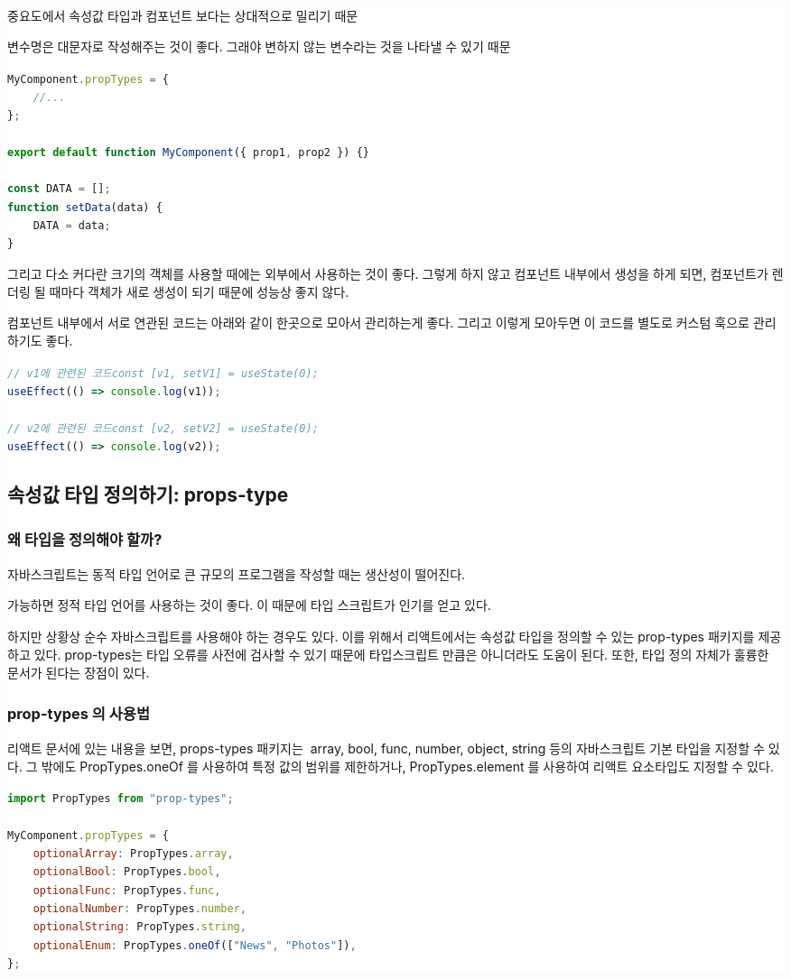 중요도에서 속성값 타입과 컴포넌트 보다는 상대적으로 밀리기 때문

변수명은 대문자로 작성해주는 것이 좋다. 그래야 변하지 않는 변수라는 것을 나타낼 수 있기 때문

```jsx
MyComponent.propTypes = {
    //...
};

export default function MyComponent({ prop1, prop2 }) {}

const DATA = [];
function setData(data) {
    DATA = data;
}
```

그리고 다소 커다란 크기의 객체를 사용할 때에는 외부에서 사용하는 것이 좋다. 그렇게 하지 않고 컴포넌트 내부에서 생성을 하게 되면, 컴포넌트가 렌더링 될 때마다 객체가 새로 생성이 되기 때문에 성능상 좋지 않다.

컴포넌트 내부에서 서로 연관된 코드는 아래와 같이 한곳으로 모아서 관리하는게 좋다. 그리고 이렇게 모아두면 이 코드를 별도로 커스텀 훅으로 관리하기도 좋다.

```jsx
// v1에 관련된 코드const [v1, setV1] = useState(0);
useEffect(() => console.log(v1));

// v2에 관련된 코드const [v2, setV2] = useState(0);
useEffect(() => console.log(v2));
```

## 속성값 타입 정의하기: props-type

### **왜 타입을 정의해야 할까?**

자바스크립트는 동적 타입 언어로 큰 규모의 프로그램을 작성할 때는 생산성이 떨어진다.

가능하면 정적 타입 언어를 사용하는 것이 좋다. 이 때문에 타입 스크립트가 인기를 얻고 있다.

하지만 상황상 순수 자바스크립트를 사용해야 하는 경우도 있다. 이를 위해서 리액트에서는 속성값 타입을 정의할 수 있는 prop-types 패키지를 제공하고 있다. prop-types는 타입 오류를 사전에 검사할 수 있기 때문에 타입스크립트 만큼은 아니더라도 도움이 된다. 또한, 타입 정의 자체가 훌륭한 문서가 된다는 장점이 있다.

### **prop-types 의 사용법**

리액트 문서에 있는 내용을 보면, props-types 패키지는  array, bool, func, number, object, string 등의 자바스크립트 기본 타입을 지정할 수 있다. 그 밖에도 PropTypes.oneOf 를 사용하여 특정 값의 범위를 제한하거나, PropTypes.element 를 사용하여 리액트 요소타입도 지정할 수 있다.

```jsx
import PropTypes from "prop-types";

MyComponent.propTypes = {
    optionalArray: PropTypes.array,
    optionalBool: PropTypes.bool,
    optionalFunc: PropTypes.func,
    optionalNumber: PropTypes.number,
    optionalString: PropTypes.string,
    optionalEnum: PropTypes.oneOf(["News", "Photos"]),
};
```
